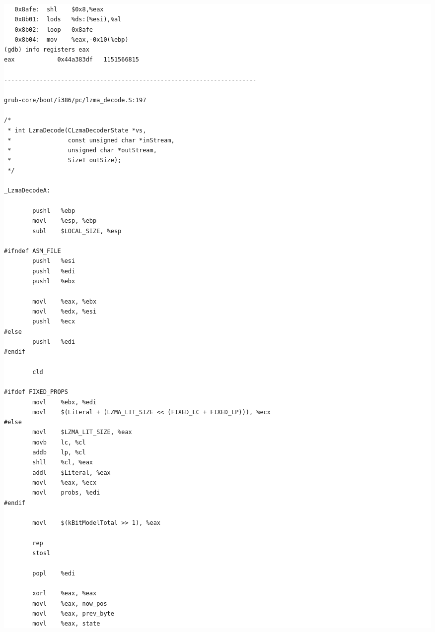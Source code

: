 ```assembly
   0x8afe:	shl    $0x8,%eax
   0x8b01:	lods   %ds:(%esi),%al
   0x8b02:	loop   0x8afe
   0x8b04:	mov    %eax,-0x10(%ebp)
(gdb) info registers eax
eax            0x44a383df	1151566815

-----------------------------------------------------------------------

grub-core/boot/i386/pc/lzma_decode.S:197

/*
 * int LzmaDecode(CLzmaDecoderState *vs,
 *                const unsigned char *inStream,
 *                unsigned char *outStream,
 *                SizeT outSize);
 */

_LzmaDecodeA:

        pushl   %ebp
        movl    %esp, %ebp
        subl    $LOCAL_SIZE, %esp

#ifndef ASM_FILE
        pushl   %esi
        pushl   %edi
        pushl   %ebx

        movl    %eax, %ebx
        movl    %edx, %esi
        pushl   %ecx
#else
        pushl   %edi
#endif

        cld

#ifdef FIXED_PROPS
        movl    %ebx, %edi
        movl    $(Literal + (LZMA_LIT_SIZE << (FIXED_LC + FIXED_LP))), %ecx
#else
        movl    $LZMA_LIT_SIZE, %eax
        movb    lc, %cl
        addb    lp, %cl
        shll    %cl, %eax
        addl    $Literal, %eax
        movl    %eax, %ecx
        movl    probs, %edi
#endif

        movl    $(kBitModelTotal >> 1), %eax

        rep
        stosl

        popl    %edi

        xorl    %eax, %eax
        movl    %eax, now_pos
        movl    %eax, prev_byte
        movl    %eax, state

```